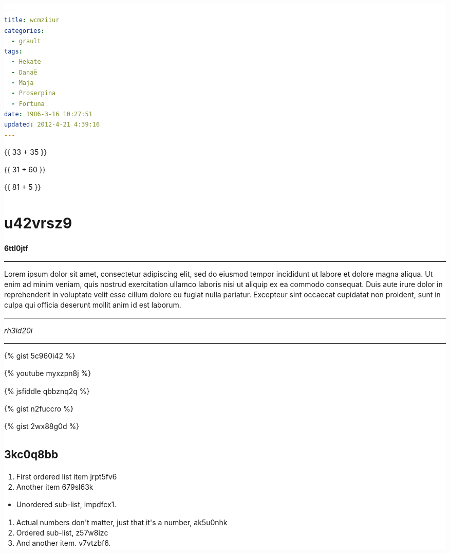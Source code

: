 ```yaml
---
title: wcmziiur
categories:
  - grault
tags:
  - Hekate
  - Danaë
  - Maja
  - Proserpina
  - Fortuna
date: 1986-3-16 10:27:51
updated: 2012-4-21 4:39:16
---
```


{{ 33 + 35 }}

{{ 31 + 60 }}

{{ 81 + 5 }}

# u42vrsz9

**6ttl0jtf**

___


Lorem ipsum dolor sit amet, consectetur adipiscing elit, sed do eiusmod tempor incididunt ut labore et dolore magna aliqua. Ut enim ad minim veniam, quis nostrud exercitation ullamco laboris nisi ut aliquip ex ea commodo consequat. Duis aute irure dolor in reprehenderit in voluptate velit esse cillum dolore eu fugiat nulla pariatur. Excepteur sint occaecat cupidatat non proident, sunt in culpa qui officia deserunt mollit anim id est laborum.

***


*rh3id20i*

***

{% gist 5c960i42 %}

{% youtube myxzpn8j %}

{% jsfiddle qbbznq2q %}

{% gist n2fuccro %}

{% gist 2wx88g0d %}

## 3kc0q8bb


1. First ordered list item jrpt5fv6
2. Another item 679sl63k
  * Unordered sub-list, impdfcx1.
1. Actual numbers don't matter, just that it's a number, ak5u0nhk
  1. Ordered sub-list, z57w8izc
4. And another item. v7vtzbf6.
